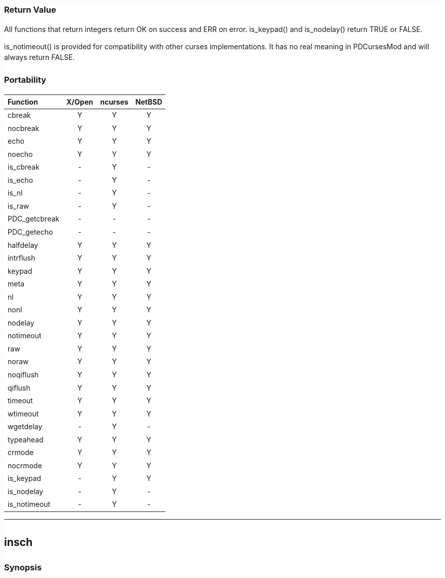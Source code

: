 ### Return Value

   All functions that return integers return OK on success and ERR on
   error.  is_keypad() and is_nodelay() return TRUE or FALSE.

   is_notimeout() is provided for compatibility with other curses
   implementations.  It has no real meaning in PDCursesMod and will
   always return FALSE.

### Portability
   Function              | X/Open | ncurses | NetBSD
   :---------------------|:------:|:-------:|:------:
   cbreak                |    Y   |    Y    |   Y
   nocbreak              |    Y   |    Y    |   Y
   echo                  |    Y   |    Y    |   Y
   noecho                |    Y   |    Y    |   Y
   is_cbreak             |    -   |    Y    |   -
   is_echo               |    -   |    Y    |   -
   is_nl                 |    -   |    Y    |   -
   is_raw                |    -   |    Y    |   -
   PDC_getcbreak         |    -   |    -    |   -
   PDC_getecho           |    -   |    -    |   -
   halfdelay             |    Y   |    Y    |   Y
   intrflush             |    Y   |    Y    |   Y
   keypad                |    Y   |    Y    |   Y
   meta                  |    Y   |    Y    |   Y
   nl                    |    Y   |    Y    |   Y
   nonl                  |    Y   |    Y    |   Y
   nodelay               |    Y   |    Y    |   Y
   notimeout             |    Y   |    Y    |   Y
   raw                   |    Y   |    Y    |   Y
   noraw                 |    Y   |    Y    |   Y
   noqiflush             |    Y   |    Y    |   Y
   qiflush               |    Y   |    Y    |   Y
   timeout               |    Y   |    Y    |   Y
   wtimeout              |    Y   |    Y    |   Y
   wgetdelay             |    -   |    Y    |   -
   typeahead             |    Y   |    Y    |   Y
   crmode                |    Y   |    Y    |   Y
   nocrmode              |    Y   |    Y    |   Y
   is_keypad             |    -   |    Y    |   Y
   is_nodelay            |    -   |    Y    |   -
   is_notimeout          |    -   |    Y    |   -



--------------------------------------------------------------------------


insch
-----

### Synopsis
